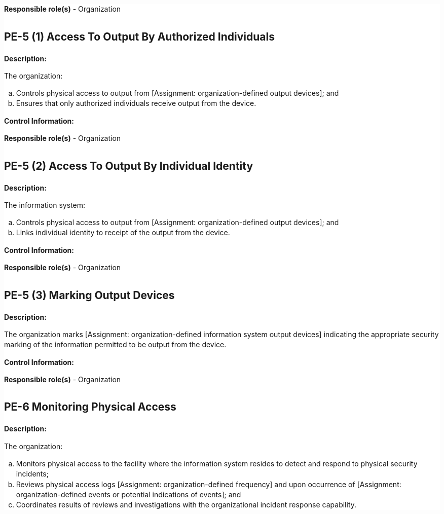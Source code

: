 
**Responsible role(s)** - Organization
## PE-5 (1) Access To Output By Authorized Individuals

**Description:**

The organization:
<ol type="a">
<li>Controls physical access to output from [Assignment: organization-defined output devices]; and</li>
<li>Ensures that only authorized individuals receive output from the device.</li>
</ol>

**Control Information:**


**Responsible role(s)** - Organization
## PE-5 (2) Access To Output By Individual Identity

**Description:**

The information system:
<ol type="a">
<li>Controls physical access to output from [Assignment: organization-defined output devices]; and</li>
<li>Links individual identity to receipt of the output from the device.</li>
</ol>

**Control Information:**


**Responsible role(s)** - Organization
## PE-5 (3) Marking Output Devices

**Description:**

The organization marks [Assignment: organization-defined information system output devices] indicating the appropriate security marking of the information permitted to be output from the device.
<ol type="a">
</ol>

**Control Information:**


**Responsible role(s)** - Organization
## PE-6 Monitoring Physical Access

**Description:**

The organization:
<ol type="a">
<li>Monitors physical access to the facility where the information system resides to detect and respond to physical security incidents;</li>
<li>Reviews physical access logs [Assignment: organization-defined frequency] and upon occurrence of [Assignment: organization-defined events or potential indications of events]; and</li>
<li>Coordinates results of reviews and investigations with the organizational incident response capability.</li>
</ol>
